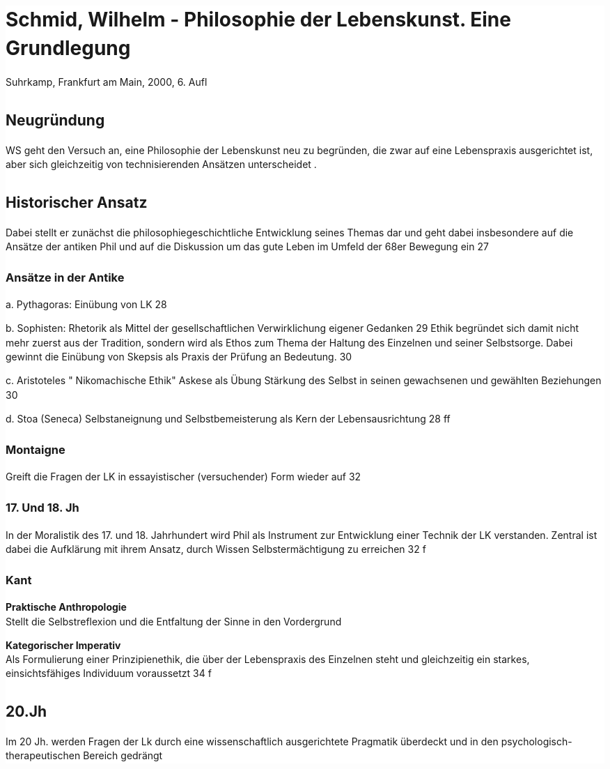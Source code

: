 # Schmid, Wilhelm - Philosophie der Lebenskunst. Eine Grundlegung

Suhrkamp, Frankfurt am Main, 2000, 6. Aufl
 
## Neugründung  
WS geht den Versuch an, eine Philosophie der Lebenskunst neu zu begründen, die zwar auf eine Lebenspraxis ausgerichtet ist, aber sich gleichzeitig von technisierenden Ansätzen unterscheidet
.	 
## Historischer Ansatz
Dabei stellt er zunächst die philosophiegeschichtliche Entwicklung seines Themas dar und geht dabei insbesondere auf die Ansätze der antiken Phil und auf die Diskussion um das gute Leben im Umfeld der 68er Bewegung ein	27
### Ansätze in der Antike  
a.	Pythagoras: Einübung von LK 28

b.	Sophisten: Rhetorik als Mittel der gesellschaftlichen Verwirklichung eigener Gedanken 29
Ethik begründet sich damit nicht mehr zuerst aus der Tradition, sondern wird als Ethos zum Thema der Haltung des Einzelnen und seiner Selbstsorge. Dabei gewinnt die Einübung von Skepsis als Praxis der Prüfung an Bedeutung. 30  

c.	Aristoteles " Nikomachische Ethik"
Askese als Übung
Stärkung des Selbst in seinen gewachsenen und gewählten Beziehungen 30  

d.	Stoa (Seneca)
Selbstaneignung und Selbstbemeisterung als Kern der Lebensausrichtung	28 ff

### Montaigne
Greift die Fragen der LK in essayistischer (versuchender) Form wieder auf	32

### 17.	Und 18. Jh	
In der Moralistik des 17. und 18. Jahrhundert wird Phil als Instrument zur Entwicklung einer Technik der LK verstanden. Zentral ist dabei die Aufklärung mit ihrem Ansatz, durch Wissen Selbstermächtigung zu erreichen 	32 f

### Kant
**Praktische Anthropologie**   
Stellt die Selbstreflexion und die Entfaltung der Sinne in den Vordergrund

**Kategorischer Imperativ**  
Als Formulierung einer Prinzipienethik, die über der Lebenspraxis des Einzelnen steht und gleichzeitig ein starkes, einsichtsfähiges Individuum voraussetzt	34 f

## 20.Jh
Im 20 Jh. werden Fragen der Lk durch eine wissenschaftlich ausgerichtete Pragmatik überdeckt und in den psychologisch-therapeutischen Bereich gedrängt

